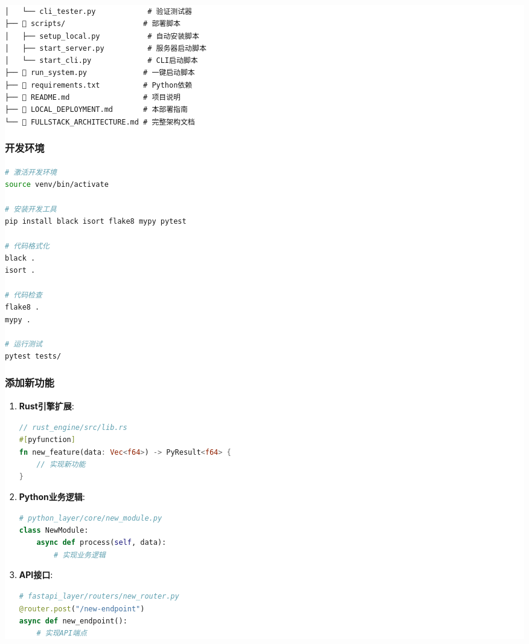 ```
│   └── cli_tester.py            # 验证测试器
├── 📁 scripts/                  # 部署脚本
│   ├── setup_local.py           # 自动安装脚本
│   ├── start_server.py          # 服务器启动脚本
│   └── start_cli.py             # CLI启动脚本
├── 📄 run_system.py             # 一键启动脚本
├── 📄 requirements.txt          # Python依赖
├── 📄 README.md                 # 项目说明
├── 📄 LOCAL_DEPLOYMENT.md       # 本部署指南
└── 📄 FULLSTACK_ARCHITECTURE.md # 完整架构文档
```

### 开发环境

```bash
# 激活开发环境
source venv/bin/activate

# 安装开发工具
pip install black isort flake8 mypy pytest

# 代码格式化
black .
isort .

# 代码检查
flake8 .
mypy .

# 运行测试
pytest tests/
```

### 添加新功能

1. **Rust引擎扩展**:
   ```rust
   // rust_engine/src/lib.rs
   #[pyfunction]
   fn new_feature(data: Vec<f64>) -> PyResult<f64> {
       // 实现新功能
   }
   ```

2. **Python业务逻辑**:
   ```python
   # python_layer/core/new_module.py
   class NewModule:
       async def process(self, data):
           # 实现业务逻辑
   ```

3. **API接口**:
   ```python  
   # fastapi_layer/routers/new_router.py
   @router.post("/new-endpoint")
   async def new_endpoint():
       # 实现API端点
   ```
